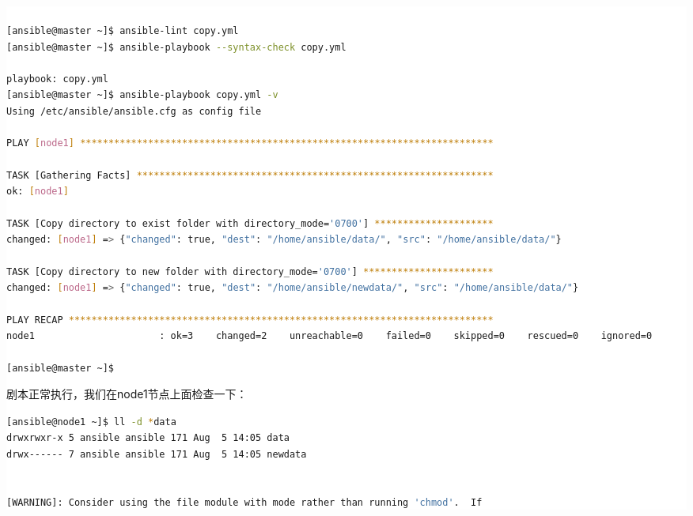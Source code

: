 ```sh

[ansible@master ~]$ ansible-lint copy.yml 
[ansible@master ~]$ ansible-playbook --syntax-check copy.yml 

playbook: copy.yml
[ansible@master ~]$ ansible-playbook copy.yml -v
Using /etc/ansible/ansible.cfg as config file

PLAY [node1] *************************************************************************

TASK [Gathering Facts] ***************************************************************
ok: [node1]

TASK [Copy directory to exist folder with directory_mode='0700'] *********************
changed: [node1] => {"changed": true, "dest": "/home/ansible/data/", "src": "/home/ansible/data/"}

TASK [Copy directory to new folder with directory_mode='0700'] ***********************
changed: [node1] => {"changed": true, "dest": "/home/ansible/newdata/", "src": "/home/ansible/data/"}

PLAY RECAP ***************************************************************************
node1                      : ok=3    changed=2    unreachable=0    failed=0    skipped=0    rescued=0    ignored=0   

[ansible@master ~]$ 
```

剧本正常执行，我们在node1节点上面检查一下：

```sh
[ansible@node1 ~]$ ll -d *data
drwxrwxr-x 5 ansible ansible 171 Aug  5 14:05 data
drwx------ 7 ansible ansible 171 Aug  5 14:05 newdata


[WARNING]: Consider using the file module with mode rather than running 'chmod'.  If